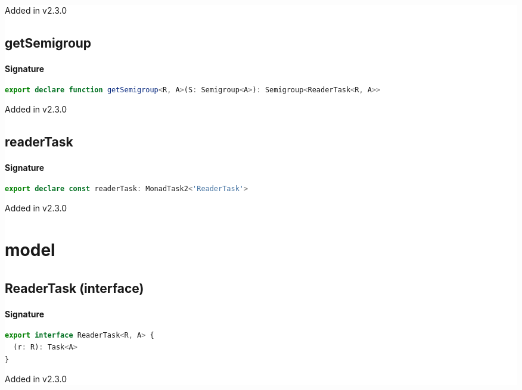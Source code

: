 Added in v2.3.0

## getSemigroup

**Signature**

```ts
export declare function getSemigroup<R, A>(S: Semigroup<A>): Semigroup<ReaderTask<R, A>>
```

Added in v2.3.0

## readerTask

**Signature**

```ts
export declare const readerTask: MonadTask2<'ReaderTask'>
```

Added in v2.3.0

# model

## ReaderTask (interface)

**Signature**

```ts
export interface ReaderTask<R, A> {
  (r: R): Task<A>
}
```

Added in v2.3.0
